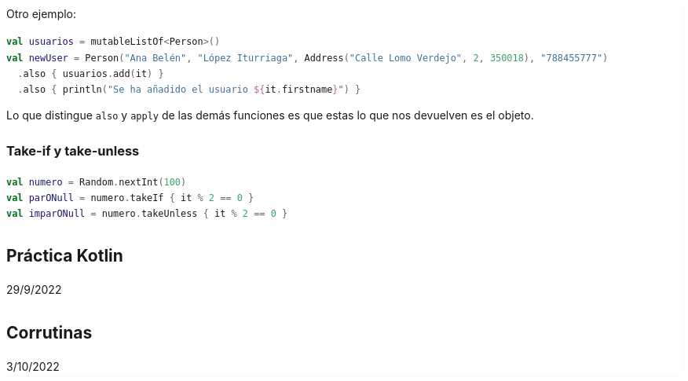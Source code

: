 Otro ejemplo: 

```kotlin
val usuarios = mutableListOf<Person>()
val newUser = Person("Ana Belén", "López Iturriaga", Address("Calle Lomo Verdejo", 2, 350018), "788455777")
  .also { usuarios.add(it) }
  .also { println("Se ha añadido el usuario ${it.firstname}") }
```

Lo que distingue `also` y `apply` de las demás funciones es que estas lo que nos devuelven es el objeto. 

### Take-if y take-unless

```kotlin
val numero = Random.nextInt(100)
val parONull = numero.takeIf { it % 2 == 0 }
val imparONull = numero.takeUnless { it % 2 == 0 }
```

## Práctica Kotlin

29/9/2022

## Corrutinas

3/10/2022






